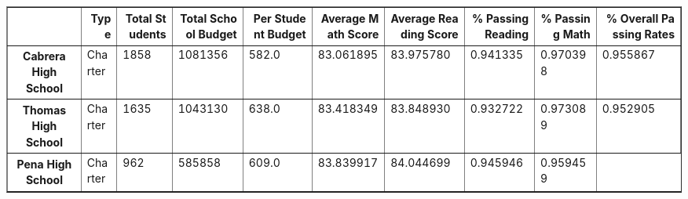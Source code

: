 <div>
<style>
    .dataframe thead tr:only-child th {
        text-align: right;
    }

    .dataframe thead th {
        text-align: left;
    }

    .dataframe tbody tr th {
        vertical-align: top;
    }
</style>
<table border="1" class="dataframe">
  <thead>
    <tr style="text-align: right;">
      <th></th>
      <th>Type</th>
      <th>Total Students</th>
      <th>Total School Budget</th>
      <th>Per Student Budget</th>
      <th>Average Math Score</th>
      <th>Average Reading Score</th>
      <th>% Passing Reading</th>
      <th>% Passing Math</th>
      <th>% Overall Passing Rates</th>
    </tr>
  </thead>
  <tbody>
    <tr>
      <th>Cabrera High School</th>
      <td>Charter</td>
      <td>1858</td>
      <td>1081356</td>
      <td>582.0</td>
      <td>83.061895</td>
      <td>83.975780</td>
      <td>0.941335</td>
      <td>0.970398</td>
      <td>0.955867</td>
    </tr>
    <tr>
      <th>Thomas High School</th>
      <td>Charter</td>
      <td>1635</td>
      <td>1043130</td>
      <td>638.0</td>
      <td>83.418349</td>
      <td>83.848930</td>
      <td>0.932722</td>
      <td>0.973089</td>
      <td>0.952905</td>
    </tr>
    <tr>
      <th>Pena High School</th>
      <td>Charter</td>
      <td>962</td>
      <td>585858</td>
      <td>609.0</td>
      <td>83.839917</td>
      <td>84.044699</td>
      <td>0.945946</td>
      <td>0.959459</td>